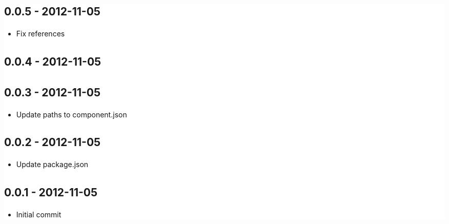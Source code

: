 ## 0.0.5 - 2012-11-05
- Fix references

## 0.0.4 - 2012-11-05

## 0.0.3 - 2012-11-05
- Update paths to component.json

## 0.0.2 - 2012-11-05
- Update package.json

## 0.0.1 - 2012-11-05
- Initial commit

